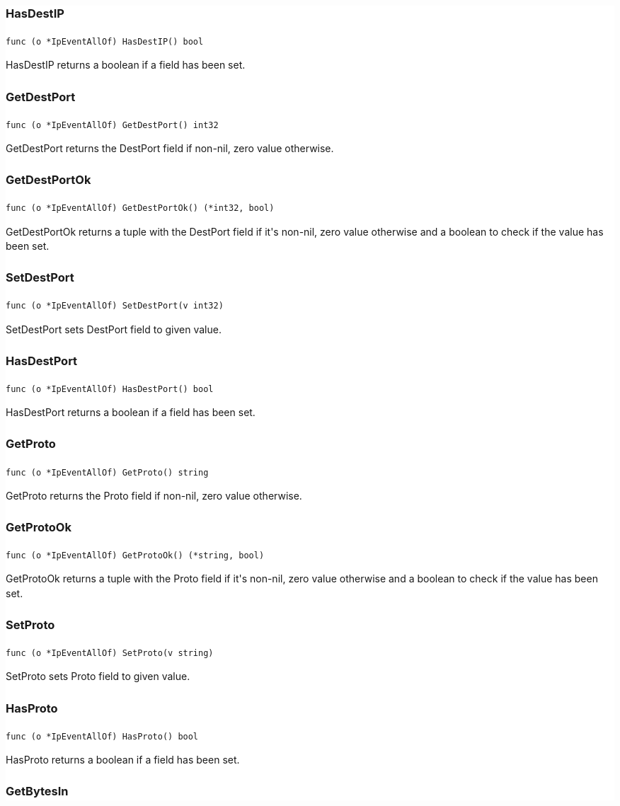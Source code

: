 ### HasDestIP

`func (o *IpEventAllOf) HasDestIP() bool`

HasDestIP returns a boolean if a field has been set.

### GetDestPort

`func (o *IpEventAllOf) GetDestPort() int32`

GetDestPort returns the DestPort field if non-nil, zero value otherwise.

### GetDestPortOk

`func (o *IpEventAllOf) GetDestPortOk() (*int32, bool)`

GetDestPortOk returns a tuple with the DestPort field if it's non-nil, zero value otherwise
and a boolean to check if the value has been set.

### SetDestPort

`func (o *IpEventAllOf) SetDestPort(v int32)`

SetDestPort sets DestPort field to given value.

### HasDestPort

`func (o *IpEventAllOf) HasDestPort() bool`

HasDestPort returns a boolean if a field has been set.

### GetProto

`func (o *IpEventAllOf) GetProto() string`

GetProto returns the Proto field if non-nil, zero value otherwise.

### GetProtoOk

`func (o *IpEventAllOf) GetProtoOk() (*string, bool)`

GetProtoOk returns a tuple with the Proto field if it's non-nil, zero value otherwise
and a boolean to check if the value has been set.

### SetProto

`func (o *IpEventAllOf) SetProto(v string)`

SetProto sets Proto field to given value.

### HasProto

`func (o *IpEventAllOf) HasProto() bool`

HasProto returns a boolean if a field has been set.

### GetBytesIn

